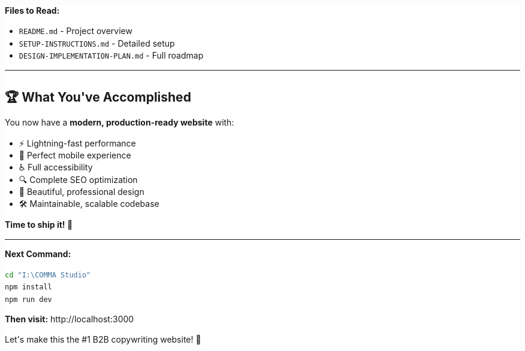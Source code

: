 **Files to Read:**
- `README.md` - Project overview
- `SETUP-INSTRUCTIONS.md` - Detailed setup
- `DESIGN-IMPLEMENTATION-PLAN.md` - Full roadmap

---

## 🏆 What You've Accomplished

You now have a **modern, production-ready website** with:

- ⚡ Lightning-fast performance
- 📱 Perfect mobile experience
- ♿ Full accessibility
- 🔍 Complete SEO optimization
- 🎨 Beautiful, professional design
- 🛠️ Maintainable, scalable codebase

**Time to ship it! 🚢**

---

**Next Command:**
```bash
cd "I:\COMMA Studio"
npm install
npm run dev
```

**Then visit:** http://localhost:3000

Let's make this the #1 B2B copywriting website! 🎯

